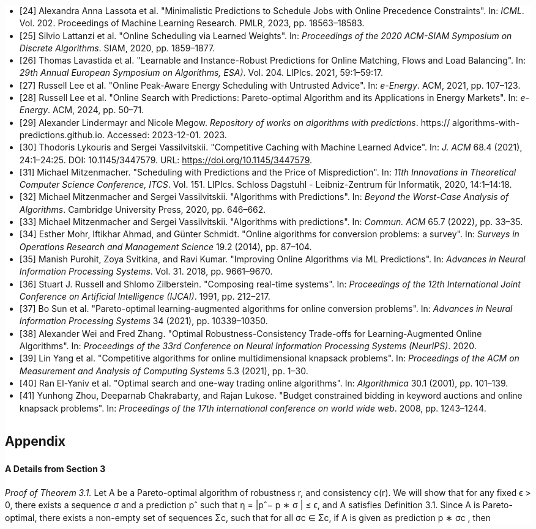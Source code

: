 - [24] Alexandra Anna Lassota et al. "Minimalistic Predictions to Schedule Jobs with Online Precedence Constraints". In: *ICML*. Vol. 202. Proceedings of Machine Learning Research. PMLR, 2023, pp. 18563–18583.
- [25] Silvio Lattanzi et al. "Online Scheduling via Learned Weights". In: *Proceedings of the 2020 ACM-SIAM Symposium on Discrete Algorithms*. SIAM, 2020, pp. 1859–1877.
- [26] Thomas Lavastida et al. "Learnable and Instance-Robust Predictions for Online Matching, Flows and Load Balancing". In: *29th Annual European Symposium on Algorithms, ESA)*. Vol. 204. LIPIcs. 2021, 59:1–59:17.
- [27] Russell Lee et al. "Online Peak-Aware Energy Scheduling with Untrusted Advice". In: *e-Energy*. ACM, 2021, pp. 107–123.
- [28] Russell Lee et al. "Online Search with Predictions: Pareto-optimal Algorithm and its Applications in Energy Markets". In: *e-Energy*. ACM, 2024, pp. 50–71.
- [29] Alexander Lindermayr and Nicole Megow. *Repository of works on algorithms with predictions*. https:// algorithms-with-predictions.github.io. Accessed: 2023-12-01. 2023.
- [30] Thodoris Lykouris and Sergei Vassilvitskii. "Competitive Caching with Machine Learned Advice". In: *J. ACM* 68.4 (2021), 24:1–24:25. DOI: 10.1145/3447579. URL: https://doi.org/10.1145/3447579.
- [31] Michael Mitzenmacher. "Scheduling with Predictions and the Price of Misprediction". In: *11th Innovations in Theoretical Computer Science Conference, ITCS*. Vol. 151. LIPIcs. Schloss Dagstuhl - Leibniz-Zentrum für Informatik, 2020, 14:1–14:18.
- [32] Michael Mitzenmacher and Sergei Vassilvitskii. "Algorithms with Predictions". In: *Beyond the Worst-Case Analysis of Algorithms*. Cambridge University Press, 2020, pp. 646–662.
- [33] Michael Mitzenmacher and Sergei Vassilvitskii. "Algorithms with predictions". In: *Commun. ACM* 65.7 (2022), pp. 33–35.
- [34] Esther Mohr, Iftikhar Ahmad, and Günter Schmidt. "Online algorithms for conversion problems: a survey". In: *Surveys in Operations Research and Management Science* 19.2 (2014), pp. 87–104.
- [35] Manish Purohit, Zoya Svitkina, and Ravi Kumar. "Improving Online Algorithms via ML Predictions". In: *Advances in Neural Information Processing Systems*. Vol. 31. 2018, pp. 9661–9670.
- [36] Stuart J. Russell and Shlomo Zilberstein. "Composing real-time systems". In: *Proceedings of the 12th International Joint Conference on Artificial Intelligence (IJCAI)*. 1991, pp. 212–217.
- [37] Bo Sun et al. "Pareto-optimal learning-augmented algorithms for online conversion problems". In: *Advances in Neural Information Processing Systems* 34 (2021), pp. 10339–10350.
- [38] Alexander Wei and Fred Zhang. "Optimal Robustness-Consistency Trade-offs for Learning-Augmented Online Algorithms". In: *Proceedings of the 33rd Conference on Neural Information Processing Systems (NeurIPS)*. 2020.
- [39] Lin Yang et al. "Competitive algorithms for online multidimensional knapsack problems". In: *Proceedings of the ACM on Measurement and Analysis of Computing Systems* 5.3 (2021), pp. 1–30.
- [40] Ran El-Yaniv et al. "Optimal search and one-way trading online algorithms". In: *Algorithmica* 30.1 (2001), pp. 101–139.
- [41] Yunhong Zhou, Deeparnab Chakrabarty, and Rajan Lukose. "Budget constrained bidding in keyword auctions and online knapsack problems". In: *Proceedings of the 17th international conference on world wide web*. 2008, pp. 1243–1244.

## Appendix

#### A Details from Section 3

*Proof of Theorem 3.1.* Let A be a Pareto-optimal algorithm of robustness r, and consistency c(r). We will show that for any fixed ϵ > 0, there exists a sequence σ and a prediction pˆ such that η = |pˆ− p ∗ σ | ≤ ϵ, and A satisfies Definition 3.1. Since A is Pareto-optimal, there exists a non-empty set of sequences Σc, such that for all σc ∈ Σc, if A is given as prediction p ∗ σc , then
